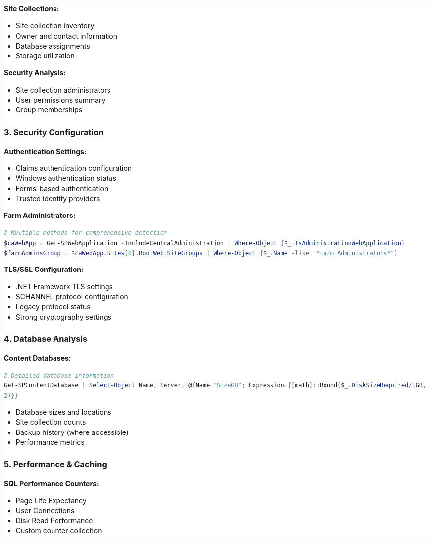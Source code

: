 **Site Collections:**
- Site collection inventory
- Owner and contact information
- Database assignments
- Storage utilization

**Security Analysis:**
- Site collection administrators
- User permissions summary
- Group memberships

### 3. Security Configuration

**Authentication Settings:**
- Claims authentication configuration
- Windows authentication status
- Forms-based authentication
- Trusted identity providers

**Farm Administrators:**
```powershell
# Multiple methods for comprehensive detection
$caWebApp = Get-SPWebApplication -IncludeCentralAdministration | Where-Object {$_.IsAdministrationWebApplication}
$farmAdminsGroup = $caWebApp.Sites[0].RootWeb.SiteGroups | Where-Object {$_.Name -like "*Farm Administrators*"}
```

**TLS/SSL Configuration:**
- .NET Framework TLS settings
- SCHANNEL protocol configuration
- Legacy protocol status
- Strong cryptography settings

### 4. Database Analysis

**Content Databases:**
```powershell
# Detailed database information
Get-SPContentDatabase | Select-Object Name, Server, @{Name="SizeGB"; Expression={[math]::Round($_.DiskSizeRequired/1GB, 2)}}
```
- Database sizes and locations
- Site collection counts
- Backup history (where accessible)
- Performance metrics

### 5. Performance & Caching

**SQL Performance Counters:**
- Page Life Expectancy
- User Connections
- Disk Read Performance
- Custom counter collection
